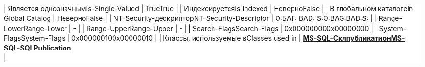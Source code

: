 | <span data-ttu-id="087a3-254">Является однозначным</span><span class="sxs-lookup"><span data-stu-id="087a3-254">Is-Single-Valued</span></span>       | <span data-ttu-id="087a3-255">True</span><span class="sxs-lookup"><span data-stu-id="087a3-255">True</span></span>                                                                |
| <span data-ttu-id="087a3-256">Индексируется</span><span class="sxs-lookup"><span data-stu-id="087a3-256">Is Indexed</span></span>             | <span data-ttu-id="087a3-257">Неверно</span><span class="sxs-lookup"><span data-stu-id="087a3-257">False</span></span>                                                               |
| <span data-ttu-id="087a3-258">В глобальном каталоге</span><span class="sxs-lookup"><span data-stu-id="087a3-258">In Global Catalog</span></span>      | <span data-ttu-id="087a3-259">Неверно</span><span class="sxs-lookup"><span data-stu-id="087a3-259">False</span></span>                                                               |
| <span data-ttu-id="087a3-260">NT-Security-дескриптор</span><span class="sxs-lookup"><span data-stu-id="087a3-260">NT-Security-Descriptor</span></span> | <span data-ttu-id="087a3-261">О:БАГ: BAD: S:</span><span class="sxs-lookup"><span data-stu-id="087a3-261">O:BAG:BAD:S:</span></span>                                                        |
| <span data-ttu-id="087a3-262">Range-Lower</span><span class="sxs-lookup"><span data-stu-id="087a3-262">Range-Lower</span></span>            | \-                                                                  |
| <span data-ttu-id="087a3-263">Range-Upper</span><span class="sxs-lookup"><span data-stu-id="087a3-263">Range-Upper</span></span>            | \-                                                                  |
| <span data-ttu-id="087a3-264">Search-Flags</span><span class="sxs-lookup"><span data-stu-id="087a3-264">Search-Flags</span></span>           | <span data-ttu-id="087a3-265">0x00000000</span><span class="sxs-lookup"><span data-stu-id="087a3-265">0x00000000</span></span>                                                          |
| <span data-ttu-id="087a3-266">System-Flags</span><span class="sxs-lookup"><span data-stu-id="087a3-266">System-Flags</span></span>           | <span data-ttu-id="087a3-267">0x00000010</span><span class="sxs-lookup"><span data-stu-id="087a3-267">0x00000010</span></span>                                                          |
| <span data-ttu-id="087a3-268">Классы, используемые в</span><span class="sxs-lookup"><span data-stu-id="087a3-268">Classes used in</span></span>        | [<span data-ttu-id="087a3-269">**MS-SQL-Склпубликатион**</span><span class="sxs-lookup"><span data-stu-id="087a3-269">**MS-SQL-SQLPublication**</span></span>](c-ms-sql-sqlpublication.md)<br/> |



 

 





